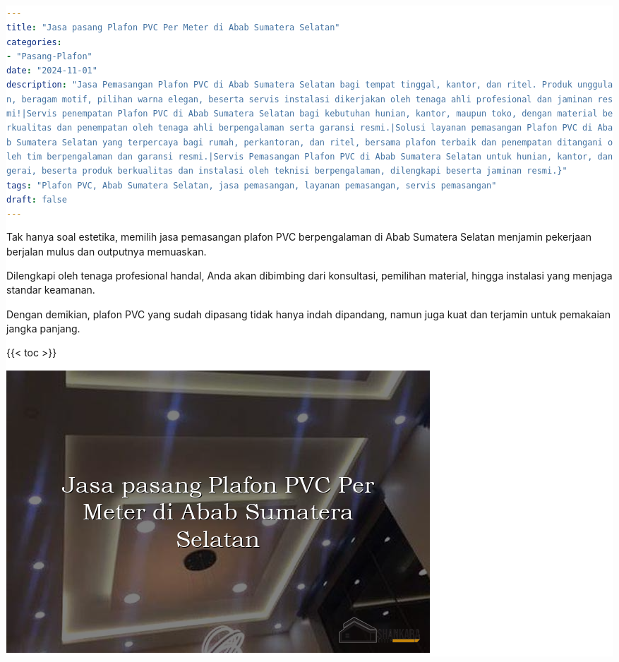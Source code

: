 ```yaml
---
title: "Jasa pasang Plafon PVC Per Meter di Abab Sumatera Selatan"
categories: 
- "Pasang-Plafon"
date: "2024-11-01"
description: "Jasa Pemasangan Plafon PVC di Abab Sumatera Selatan bagi tempat tinggal, kantor, dan ritel. Produk unggulan, beragam motif, pilihan warna elegan, beserta servis instalasi dikerjakan oleh tenaga ahli profesional dan jaminan resmi!|Servis penempatan Plafon PVC di Abab Sumatera Selatan bagi kebutuhan hunian, kantor, maupun toko, dengan material berkualitas dan penempatan oleh tenaga ahli berpengalaman serta garansi resmi.|Solusi layanan pemasangan Plafon PVC di Abab Sumatera Selatan yang terpercaya bagi rumah, perkantoran, dan ritel, bersama plafon terbaik dan penempatan ditangani oleh tim berpengalaman dan garansi resmi.|Servis Pemasangan Plafon PVC di Abab Sumatera Selatan untuk hunian, kantor, dan gerai, beserta produk berkualitas dan instalasi oleh teknisi berpengalaman, dilengkapi beserta jaminan resmi.}"
tags: "Plafon PVC, Abab Sumatera Selatan, jasa pemasangan, layanan pemasangan, servis pemasangan"
draft: false
---
```


Tak hanya soal estetika, memilih jasa pemasangan plafon PVC berpengalaman di Abab Sumatera Selatan menjamin pekerjaan berjalan mulus dan outputnya memuaskan.

Dilengkapi oleh tenaga profesional handal, Anda akan dibimbing dari konsultasi, pemilihan material, hingga instalasi yang menjaga standar keamanan.

Dengan demikian, plafon PVC yang sudah dipasang tidak hanya indah dipandang, namun juga kuat dan terjamin untuk pemakaian jangka panjang.

{{< toc >}}

![Jasa pasang Plafon PVC Per Meter di Abab Sumatera Selatan](/images/Pasang-Plafon/Jasa-pasang-Plafon-PVC-Per-Meter-di-Abab-Sumatera-Selatan.png)
